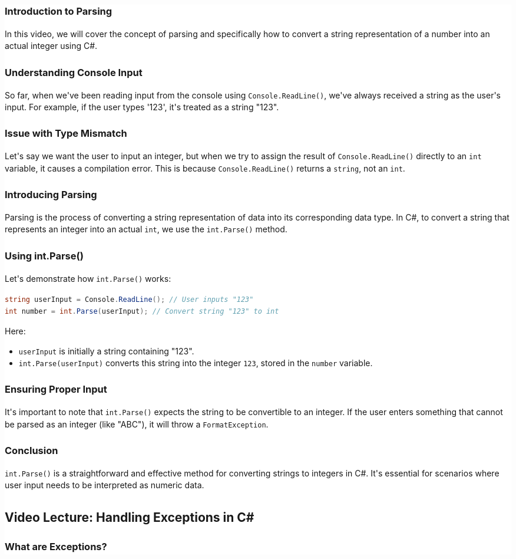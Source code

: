 
### Introduction to Parsing

In this video, we will cover the concept of parsing and specifically how to convert a string representation of a number into an actual integer using C#.

### Understanding Console Input

So far, when we've been reading input from the console using `Console.ReadLine()`, we've always received a string as the user's input. For example, if the user types '123', it's treated as a string "123".

### Issue with Type Mismatch

Let's say we want the user to input an integer, but when we try to assign the result of `Console.ReadLine()` directly to an `int` variable, it causes a compilation error. This is because `Console.ReadLine()` returns a `string`, not an `int`.

### Introducing Parsing

Parsing is the process of converting a string representation of data into its corresponding data type. In C#, to convert a string that represents an integer into an actual `int`, we use the `int.Parse()` method.

### Using int.Parse()

Let's demonstrate how `int.Parse()` works:

```csharp
string userInput = Console.ReadLine(); // User inputs "123"
int number = int.Parse(userInput); // Convert string "123" to int
```

Here:

- `userInput` is initially a string containing "123".
- `int.Parse(userInput)` converts this string into the integer `123`, stored in the `number` variable.

### Ensuring Proper Input

It's important to note that `int.Parse()` expects the string to be convertible to an integer. If the user enters something that cannot be parsed as an integer (like "ABC"), it will throw a `FormatException`.

### Conclusion

`int.Parse()` is a straightforward and effective method for converting strings to integers in C#. It's essential for scenarios where user input needs to be interpreted as numeric data.

## Video Lecture: Handling Exceptions in C#

### What are Exceptions?
